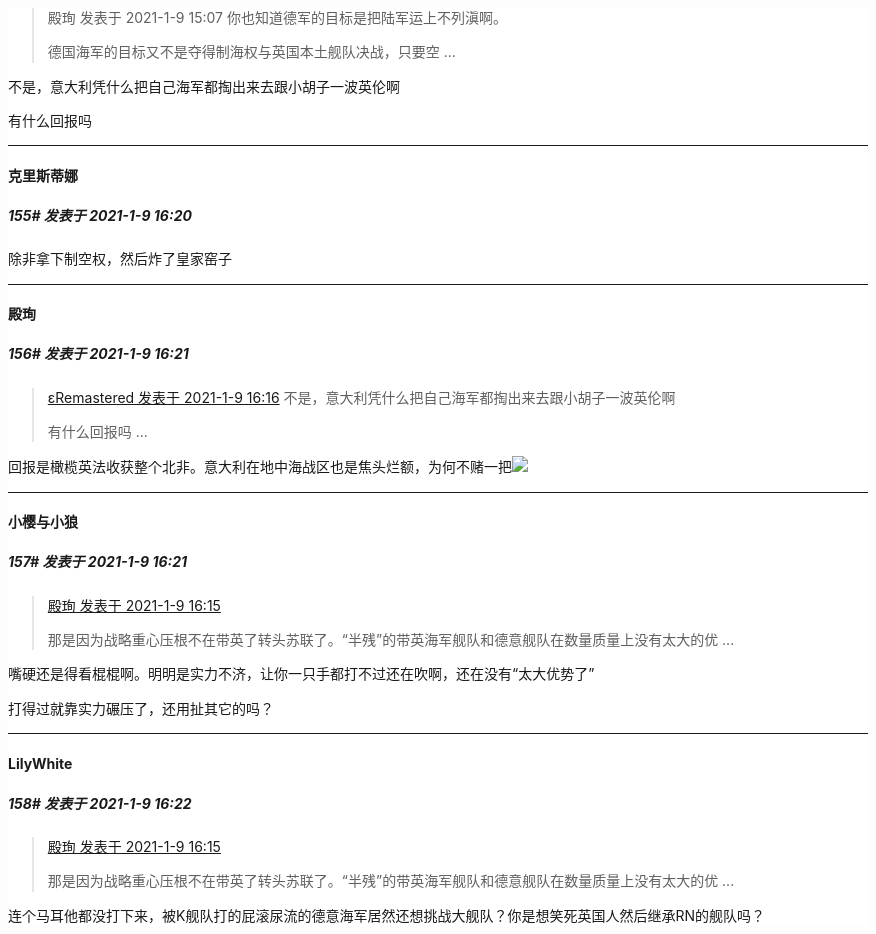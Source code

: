 
<blockquote>殿珣 发表于 2021-1-9 15:07
你也知道德军的目标是把陆军运上不列滇啊。

德国海军的目标又不是夺得制海权与英国本土舰队决战，只要空 ...</blockquote>
不是，意大利凭什么把自己海军都掏出来去跟小胡子一波英伦啊


有什么回报吗


-----

####  克里斯蒂娜  
##### 155#       发表于 2021-1-9 16:20


除非拿下制空权，然后炸了皇家窑子


-----

####  殿珣  
##### 156#       发表于 2021-1-9 16:21


<blockquote><a href="httphttps://bbs.saraba1st.com/2b/forum.php?mod=redirect&amp;goto=findpost&amp;pid=49984894&amp;ptid=1981901" target="_blank">εRemastered 发表于 2021-1-9 16:16</a>
不是，意大利凭什么把自己海军都掏出来去跟小胡子一波英伦啊


有什么回报吗 ...</blockquote>
回报是橄榄英法收获整个北非。意大利在地中海战区也是焦头烂额，为何不赌一把<img src="https://static.saraba1st.com/image/smiley/face2017/037.png" referrerpolicy="no-referrer">


-----

####  小樱与小狼  
##### 157#       发表于 2021-1-9 16:21


<blockquote><a href="httphttps://bbs.saraba1st.com/2b/forum.php?mod=redirect&amp;goto=findpost&amp;pid=49984887&amp;ptid=1981901" target="_blank">殿珣 发表于 2021-1-9 16:15</a>

那是因为战略重心压根不在带英了转头苏联了。“半残”的带英海军舰队和德意舰队在数量质量上没有太大的优 ...</blockquote>
嘴硬还是得看棍棍啊。明明是实力不济，让你一只手都打不过还在吹啊，还在没有“太大优势了”

打得过就靠实力碾压了，还用扯其它的吗？


-----

####  LilyWhite  
##### 158#       发表于 2021-1-9 16:22


<blockquote><a href="httphttps://bbs.saraba1st.com/2b/forum.php?mod=redirect&amp;goto=findpost&amp;pid=49984887&amp;ptid=1981901" target="_blank">殿珣 发表于 2021-1-9 16:15</a>

那是因为战略重心压根不在带英了转头苏联了。“半残”的带英海军舰队和德意舰队在数量质量上没有太大的优 ...</blockquote>
连个马耳他都没打下来，被K舰队打的屁滚尿流的德意海军居然还想挑战大舰队？你是想笑死英国人然后继承RN的舰队吗？
